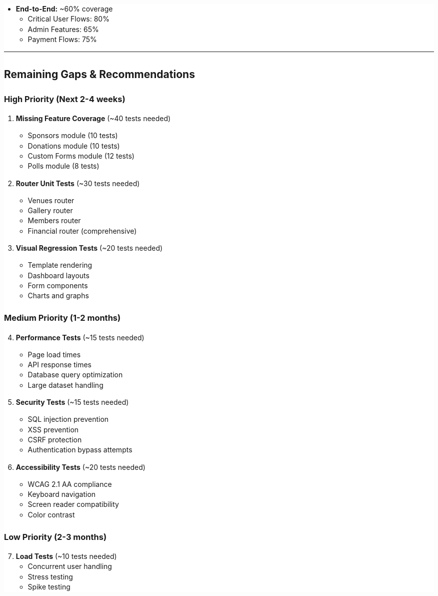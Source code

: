 - **End-to-End:** ~60% coverage
  - Critical User Flows: 80%
  - Admin Features: 65%
  - Payment Flows: 75%

---

## Remaining Gaps & Recommendations

### High Priority (Next 2-4 weeks)

1. **Missing Feature Coverage** (~40 tests needed)
   - Sponsors module (10 tests)
   - Donations module (10 tests)
   - Custom Forms module (12 tests)
   - Polls module (8 tests)

2. **Router Unit Tests** (~30 tests needed)
   - Venues router
   - Gallery router
   - Members router
   - Financial router (comprehensive)

3. **Visual Regression Tests** (~20 tests needed)
   - Template rendering
   - Dashboard layouts
   - Form components
   - Charts and graphs

### Medium Priority (1-2 months)

4. **Performance Tests** (~15 tests needed)
   - Page load times
   - API response times
   - Database query optimization
   - Large dataset handling

5. **Security Tests** (~15 tests needed)
   - SQL injection prevention
   - XSS prevention
   - CSRF protection
   - Authentication bypass attempts

6. **Accessibility Tests** (~20 tests needed)
   - WCAG 2.1 AA compliance
   - Keyboard navigation
   - Screen reader compatibility
   - Color contrast

### Low Priority (2-3 months)

7. **Load Tests** (~10 tests needed)
   - Concurrent user handling
   - Stress testing
   - Spike testing
